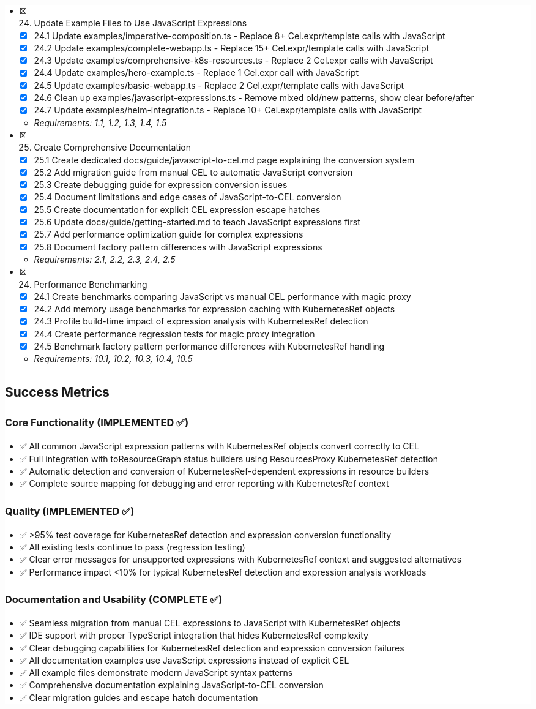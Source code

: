 - [x] 24. Update Example Files to Use JavaScript Expressions  
  - [x] 24.1 Update examples/imperative-composition.ts - Replace 8+ Cel.expr/template calls with JavaScript
  - [x] 24.2 Update examples/complete-webapp.ts - Replace 15+ Cel.expr/template calls with JavaScript
  - [x] 24.3 Update examples/comprehensive-k8s-resources.ts - Replace 2 Cel.expr calls with JavaScript
  - [x] 24.4 Update examples/hero-example.ts - Replace 1 Cel.expr call with JavaScript
  - [x] 24.5 Update examples/basic-webapp.ts - Replace 2 Cel.expr/template calls with JavaScript
  - [x] 24.6 Clean up examples/javascript-expressions.ts - Remove mixed old/new patterns, show clear before/after
  - [x] 24.7 Update examples/helm-integration.ts - Replace 10+ Cel.expr/template calls with JavaScript
  - _Requirements: 1.1, 1.2, 1.3, 1.4, 1.5_

- [x] 25. Create Comprehensive Documentation
  - [x] 25.1 Create dedicated docs/guide/javascript-to-cel.md page explaining the conversion system
  - [x] 25.2 Add migration guide from manual CEL to automatic JavaScript conversion
  - [x] 25.3 Create debugging guide for expression conversion issues
  - [x] 25.4 Document limitations and edge cases of JavaScript-to-CEL conversion
  - [x] 25.5 Create documentation for explicit CEL expression escape hatches
  - [x] 25.6 Update docs/guide/getting-started.md to teach JavaScript expressions first
  - [x] 25.7 Add performance optimization guide for complex expressions
  - [x] 25.8 Document factory pattern differences with JavaScript expressions
  - _Requirements: 2.1, 2.2, 2.3, 2.4, 2.5_

- [x] 24. Performance Benchmarking
  - [x] 24.1 Create benchmarks comparing JavaScript vs manual CEL performance with magic proxy
  - [x] 24.2 Add memory usage benchmarks for expression caching with KubernetesRef objects
  - [x] 24.3 Profile build-time impact of expression analysis with KubernetesRef detection
  - [x] 24.4 Create performance regression tests for magic proxy integration
  - [x] 24.5 Benchmark factory pattern performance differences with KubernetesRef handling
  - _Requirements: 10.1, 10.2, 10.3, 10.4, 10.5_

## Success Metrics

### Core Functionality (IMPLEMENTED ✅)
- ✅ All common JavaScript expression patterns with KubernetesRef objects convert correctly to CEL
- ✅ Full integration with toResourceGraph status builders using ResourcesProxy KubernetesRef detection
- ✅ Automatic detection and conversion of KubernetesRef-dependent expressions in resource builders
- ✅ Complete source mapping for debugging and error reporting with KubernetesRef context

### Quality (IMPLEMENTED ✅)
- ✅ >95% test coverage for KubernetesRef detection and expression conversion functionality
- ✅ All existing tests continue to pass (regression testing)
- ✅ Clear error messages for unsupported expressions with KubernetesRef context and suggested alternatives
- ✅ Performance impact <10% for typical KubernetesRef detection and expression analysis workloads

### Documentation and Usability (COMPLETE ✅)
- ✅ Seamless migration from manual CEL expressions to JavaScript with KubernetesRef objects
- ✅ IDE support with proper TypeScript integration that hides KubernetesRef complexity
- ✅ Clear debugging capabilities for KubernetesRef detection and expression conversion failures
- ✅ All documentation examples use JavaScript expressions instead of explicit CEL
- ✅ All example files demonstrate modern JavaScript syntax patterns
- ✅ Comprehensive documentation explaining JavaScript-to-CEL conversion
- ✅ Clear migration guides and escape hatch documentation
